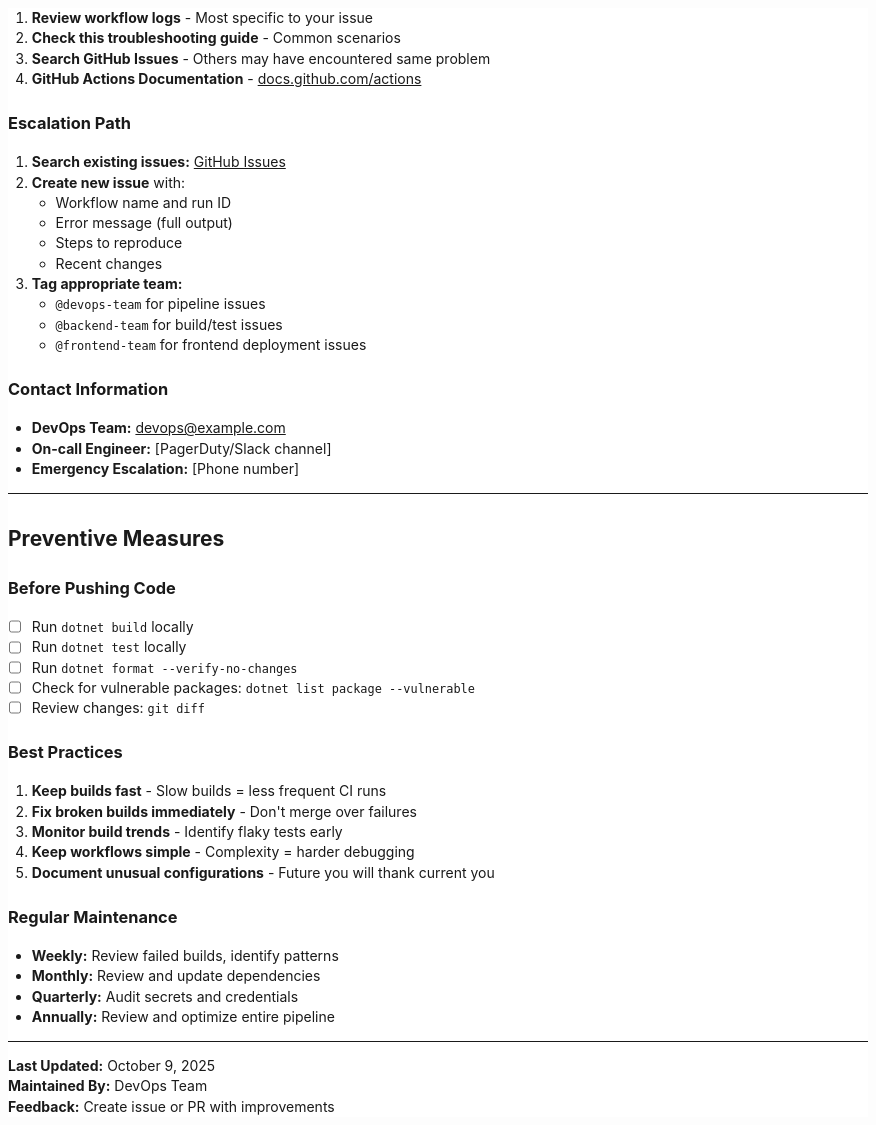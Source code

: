 1. **Review workflow logs** - Most specific to your issue
2. **Check this troubleshooting guide** - Common scenarios
3. **Search GitHub Issues** - Others may have encountered same problem
4. **GitHub Actions Documentation** - [docs.github.com/actions](https://docs.github.com/en/actions)

### Escalation Path

1. **Search existing issues:** [GitHub Issues](https://github.com/your-org/sunnyseat/issues)
2. **Create new issue** with:
   - Workflow name and run ID
   - Error message (full output)
   - Steps to reproduce
   - Recent changes
3. **Tag appropriate team:**
   - `@devops-team` for pipeline issues
   - `@backend-team` for build/test issues
   - `@frontend-team` for frontend deployment issues

### Contact Information

- **DevOps Team:** devops@example.com
- **On-call Engineer:** [PagerDuty/Slack channel]
- **Emergency Escalation:** [Phone number]

---

## Preventive Measures

### Before Pushing Code

- [ ] Run `dotnet build` locally
- [ ] Run `dotnet test` locally
- [ ] Run `dotnet format --verify-no-changes`
- [ ] Check for vulnerable packages: `dotnet list package --vulnerable`
- [ ] Review changes: `git diff`

### Best Practices

1. **Keep builds fast** - Slow builds = less frequent CI runs
2. **Fix broken builds immediately** - Don't merge over failures
3. **Monitor build trends** - Identify flaky tests early
4. **Keep workflows simple** - Complexity = harder debugging
5. **Document unusual configurations** - Future you will thank current you

### Regular Maintenance

- **Weekly:** Review failed builds, identify patterns
- **Monthly:** Review and update dependencies
- **Quarterly:** Audit secrets and credentials
- **Annually:** Review and optimize entire pipeline

---

**Last Updated:** October 9, 2025  
**Maintained By:** DevOps Team  
**Feedback:** Create issue or PR with improvements
